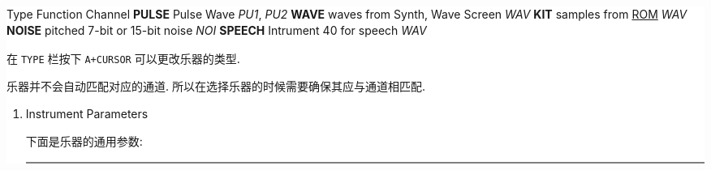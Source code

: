 <col  class="org-left" />
</colgroup>
<thead>
<tr>
<th scope="col" class="org-left">Type</th>
<th scope="col" class="org-left">Function</th>
<th scope="col" class="org-left">Channel</th>
</tr>
</thead>
<tbody>
<tr>
<td class="org-left"><b>PULSE</b></td>
<td class="org-left">Pulse Wave</td>
<td class="org-left"><i>PU1</i>, <i>PU2</i></td>
</tr>

<tr>
<td class="org-left"><b>WAVE</b></td>
<td class="org-left">waves from Synth, Wave Screen</td>
<td class="org-left"><i>WAV</i></td>
</tr>

<tr>
<td class="org-left"><b>KIT</b></td>
<td class="org-left">samples from <a href="#orgd3adc68">ROM</a></td>
<td class="org-left"><i>WAV</i></td>
</tr>

<tr>
<td class="org-left"><b>NOISE</b></td>
<td class="org-left">pitched 7-bit or 15-bit noise</td>
<td class="org-left"><i>NOI</i></td>
</tr>

<tr>
<td class="org-left"><b>SPEECH</b></td>
<td class="org-left">Intrument 40 for speech</td>
<td class="org-left"><i>WAV</i></td>
</tr>
</tbody>
</table>

在 `TYPE` 栏按下 `A+CURSOR` 可以更改乐器的类型.

乐器并不会自动匹配对应的通道.
所以在选择乐器的时候需要确保其应与通道相匹配.

1.  Instrument Parameters

    下面是乐器的通用参数:

    <table border="2" cellspacing="0" cellpadding="6" rules="groups" frame="hsides">


    <colgroup>
    <col  class="org-left" />

